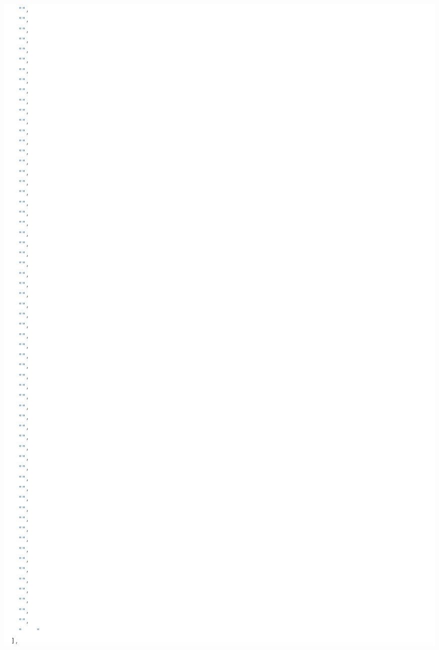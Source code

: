 ```javascript
    "",
    "",
    "",
    "",
    "",
    "",
    "",
    "",
    "",
    "",
    "",
    "",
    "",
    "",
    "",
    "",
    "",
    "",
    "",
    "",
    "",
    "",
    "",
    "",
    "",
    "",
    "",
    "",
    "",
    "",
    "",
    "",
    "",
    "",
    "",
    "",
    "",
    "",
    "",
    "",
    "",
    "",
    "",
    "",
    "",
    "",
    "",
    "",
    "",
    "",
    "",
    "",
    "",
    "",
    "",
    "",
    "",
    "",
    "",
    "",
    "",
    "    "
  ],
```